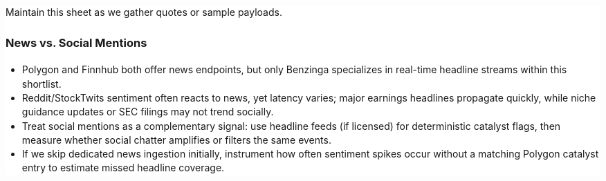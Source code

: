 Maintain this sheet as we gather quotes or sample payloads.

### News vs. Social Mentions
- Polygon and Finnhub both offer news endpoints, but only Benzinga specializes in real-time headline streams within this shortlist.
- Reddit/StockTwits sentiment often reacts to news, yet latency varies; major earnings headlines propagate quickly, while niche guidance updates or SEC filings may not trend socially.
- Treat social mentions as a complementary signal: use headline feeds (if licensed) for deterministic catalyst flags, then measure whether social chatter amplifies or filters the same events.
- If we skip dedicated news ingestion initially, instrument how often sentiment spikes occur without a matching Polygon catalyst entry to estimate missed headline coverage.

